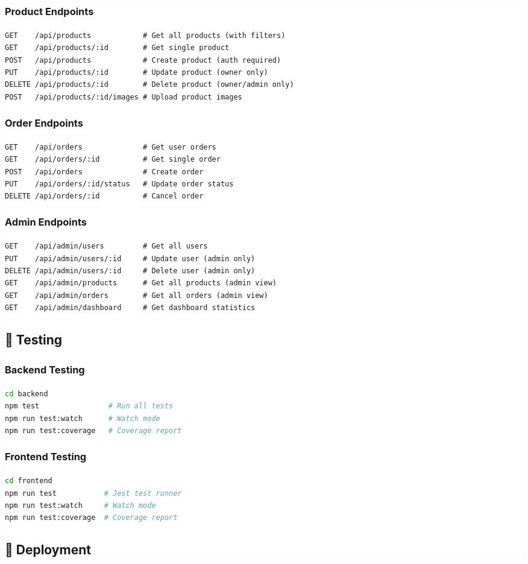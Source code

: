 ### **Product Endpoints**

```
GET    /api/products            # Get all products (with filters)
GET    /api/products/:id        # Get single product
POST   /api/products            # Create product (auth required)
PUT    /api/products/:id        # Update product (owner only)
DELETE /api/products/:id        # Delete product (owner/admin only)
POST   /api/products/:id/images # Upload product images
```

### **Order Endpoints**

```
GET    /api/orders              # Get user orders
GET    /api/orders/:id          # Get single order
POST   /api/orders              # Create order
PUT    /api/orders/:id/status   # Update order status
DELETE /api/orders/:id          # Cancel order
```

### **Admin Endpoints**

```
GET    /api/admin/users         # Get all users
PUT    /api/admin/users/:id     # Update user (admin only)
DELETE /api/admin/users/:id     # Delete user (admin only)
GET    /api/admin/products      # Get all products (admin view)
GET    /api/admin/orders        # Get all orders (admin view)
GET    /api/admin/dashboard     # Get dashboard statistics
```

## 🧪 Testing

### **Backend Testing**

```bash
cd backend
npm test                # Run all tests
npm run test:watch      # Watch mode
npm run test:coverage   # Coverage report
```

### **Frontend Testing**

```bash
cd frontend
npm run test           # Jest test runner
npm run test:watch     # Watch mode
npm run test:coverage  # Coverage report
```

## 🚀 Deployment
